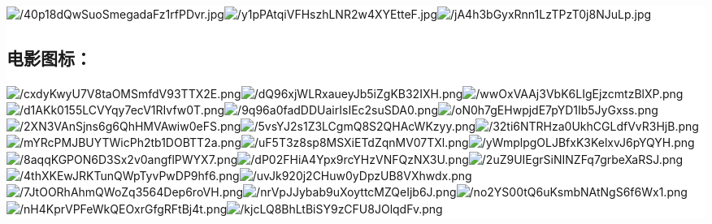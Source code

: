 <img src="https://image.tmdb.org/t/p/original/40p18dQwSuoSmegadaFz1rfPDvr.jpg" alt="/40p18dQwSuoSmegadaFz1rfPDvr.jpg" title="/40p18dQwSuoSmegadaFz1rfPDvr.jpg"><img src="https://image.tmdb.org/t/p/original/y1pPAtqiVFHszhLNR2w4XYEtteF.jpg" alt="/y1pPAtqiVFHszhLNR2w4XYEtteF.jpg" title="/y1pPAtqiVFHszhLNR2w4XYEtteF.jpg"><img src="https://image.tmdb.org/t/p/original/jA4h3bGyxRnn1LzTPzT0j8NJuLp.jpg" alt="/jA4h3bGyxRnn1LzTPzT0j8NJuLp.jpg" title="/jA4h3bGyxRnn1LzTPzT0j8NJuLp.jpg">

## **电影图标**：
<img src="https://image.tmdb.org/t/p/original/cxdyKwyU7V8taOMSmfdV93TTX2E.png" alt="/cxdyKwyU7V8taOMSmfdV93TTX2E.png" title="/cxdyKwyU7V8taOMSmfdV93TTX2E.png"><img src="https://image.tmdb.org/t/p/original/dQ96xjWLRxaueyJb5iZgKB32IXH.png" alt="/dQ96xjWLRxaueyJb5iZgKB32IXH.png" title="/dQ96xjWLRxaueyJb5iZgKB32IXH.png"><img src="https://image.tmdb.org/t/p/original/wwOxVAAj3VbK6LIgEjzcmtzBlXP.png" alt="/wwOxVAAj3VbK6LIgEjzcmtzBlXP.png" title="/wwOxVAAj3VbK6LIgEjzcmtzBlXP.png"><img src="https://image.tmdb.org/t/p/original/d1AKk0155LCVYqy7ecV1RIvfw0T.png" alt="/d1AKk0155LCVYqy7ecV1RIvfw0T.png" title="/d1AKk0155LCVYqy7ecV1RIvfw0T.png"><img src="https://image.tmdb.org/t/p/original/9q96a0fadDDUairIsIEc2suSDA0.png" alt="/9q96a0fadDDUairIsIEc2suSDA0.png" title="/9q96a0fadDDUairIsIEc2suSDA0.png"><img src="https://image.tmdb.org/t/p/original/oN0h7gEHwpjdE7pYD1Ib5JyGxss.png" alt="/oN0h7gEHwpjdE7pYD1Ib5JyGxss.png" title="/oN0h7gEHwpjdE7pYD1Ib5JyGxss.png"><img src="https://image.tmdb.org/t/p/original/2XN3VAnSjns6g6QhHMVAwiw0eFS.png" alt="/2XN3VAnSjns6g6QhHMVAwiw0eFS.png" title="/2XN3VAnSjns6g6QhHMVAwiw0eFS.png"><img src="https://image.tmdb.org/t/p/original/5vsYJ2s1Z3LCgmQ8S2QHAcWKzyy.png" alt="/5vsYJ2s1Z3LCgmQ8S2QHAcWKzyy.png" title="/5vsYJ2s1Z3LCgmQ8S2QHAcWKzyy.png"><img src="https://image.tmdb.org/t/p/original/32ti6NTRHza0UkhCGLdfVvR3HjB.png" alt="/32ti6NTRHza0UkhCGLdfVvR3HjB.png" title="/32ti6NTRHza0UkhCGLdfVvR3HjB.png"><img src="https://image.tmdb.org/t/p/original/mYRcPMJBUYTWicPh2tb1DOBTT2a.png" alt="/mYRcPMJBUYTWicPh2tb1DOBTT2a.png" title="/mYRcPMJBUYTWicPh2tb1DOBTT2a.png"><img src="https://image.tmdb.org/t/p/original/uF5T3z8sp8MSXiETdZqnMV07TXl.png" alt="/uF5T3z8sp8MSXiETdZqnMV07TXl.png" title="/uF5T3z8sp8MSXiETdZqnMV07TXl.png"><img src="https://image.tmdb.org/t/p/original/yWmplpgOLJBfxK3KelxvJ6pYQYH.png" alt="/yWmplpgOLJBfxK3KelxvJ6pYQYH.png" title="/yWmplpgOLJBfxK3KelxvJ6pYQYH.png"><img src="https://image.tmdb.org/t/p/original/8aqqKGPON6D3Sx2v0angflPWYX7.png" alt="/8aqqKGPON6D3Sx2v0angflPWYX7.png" title="/8aqqKGPON6D3Sx2v0angflPWYX7.png"><img src="https://image.tmdb.org/t/p/original/dP02FHiA4Ypx9rcYHzVNFQzNX3U.png" alt="/dP02FHiA4Ypx9rcYHzVNFQzNX3U.png" title="/dP02FHiA4Ypx9rcYHzVNFQzNX3U.png"><img src="https://image.tmdb.org/t/p/original/2uZ9UIEgrSiNINZFq7grbeXaRSJ.png" alt="/2uZ9UIEgrSiNINZFq7grbeXaRSJ.png" title="/2uZ9UIEgrSiNINZFq7grbeXaRSJ.png"><img src="https://image.tmdb.org/t/p/original/4thXKEwJRKTunQWpTyvPwDP9hf6.png" alt="/4thXKEwJRKTunQWpTyvPwDP9hf6.png" title="/4thXKEwJRKTunQWpTyvPwDP9hf6.png"><img src="https://image.tmdb.org/t/p/original/uvJk920j2CHuw0yDpzUB8VXhwdx.png" alt="/uvJk920j2CHuw0yDpzUB8VXhwdx.png" title="/uvJk920j2CHuw0yDpzUB8VXhwdx.png"><img src="https://image.tmdb.org/t/p/original/7JtOORhAhmQWoZq3564Dep6roVH.png" alt="/7JtOORhAhmQWoZq3564Dep6roVH.png" title="/7JtOORhAhmQWoZq3564Dep6roVH.png"><img src="https://image.tmdb.org/t/p/original/nrVpJJybab9uXoyttcMZQeIjb6J.png" alt="/nrVpJJybab9uXoyttcMZQeIjb6J.png" title="/nrVpJJybab9uXoyttcMZQeIjb6J.png"><img src="https://image.tmdb.org/t/p/original/no2YS00tQ6uKsmbNAtNgS6f6Wx1.png" alt="/no2YS00tQ6uKsmbNAtNgS6f6Wx1.png" title="/no2YS00tQ6uKsmbNAtNgS6f6Wx1.png"><img src="https://image.tmdb.org/t/p/original/nH4KprVPFeWkQEOxrGfgRFtBj4t.png" alt="/nH4KprVPFeWkQEOxrGfgRFtBj4t.png" title="/nH4KprVPFeWkQEOxrGfgRFtBj4t.png"><img src="https://image.tmdb.org/t/p/original/kjcLQ8BhLtBiSY9zCFU8JOlqdFv.png" alt="/kjcLQ8BhLtBiSY9zCFU8JOlqdFv.png" title="/kjcLQ8BhLtBiSY9zCFU8JOlqdFv.png">

